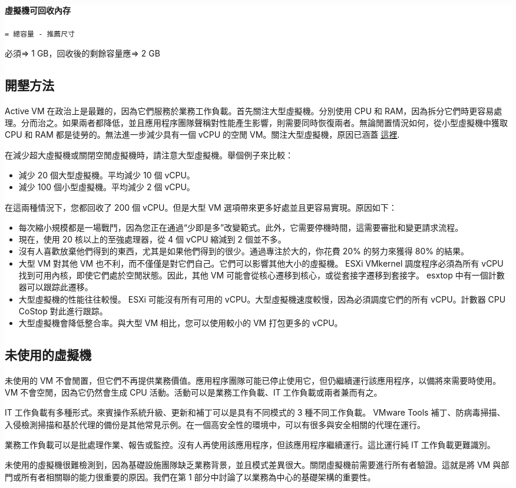 #### 虛擬機可回收內存

```text
= 總容量 - 推薦尺寸
```

必須=> 1 GB，回收後的剩餘容量應=> 2 GB

## 開墾方法

Active VM 在政治上是最難的，因為它們服務於業務工作負載。首先關注大型虛擬機。分別使用 CPU 和 RAM，因為拆分它們時更容易處理。分而治之。如果兩者都降低，並且應用程序團隊聲稱對性能產生影響，則需要同時恢復兩者。無論閒置情況如何，從小型虛擬機中獲取 CPU 和 RAM 都是徒勞的。無法進一步減少具有一個 vCPU 的空閒 VM。關注大型虛擬機，原因已涵蓋 [這裡](/operations-management/chapter-3-capacity-management/1.3.12-rightsizing/#severity-of-over-provisioning).

在減少超大虛擬機或關閉空閒虛擬機時，請注意大型虛擬機。舉個例子來比較：

- 減少 20 個大型虛擬機。平均減少 10 個 vCPU。
- 減少 100 個小型虛擬機。平均減少 2 個 vCPU。

在這兩種情況下，您都回收了 200 個 vCPU。但是大型 VM 選項帶來更多好處並且更容易實現。原因如下：

- 每次縮小規模都是一場戰鬥，因為您正在通過“少即是多”改變範式。此外，它需要停機時間，這需要審批和變更請求流程。
- 現在，使用 20 核以上的至強處理器，從 4 個 vCPU 縮減到 2 個並不多。
- 沒有人喜歡放棄他們得到的東西，尤其是如果他們得到的很少。通過專注於大的，你花費 20% 的努力來獲得 80% 的結果。
- 大型 VM 對其他 VM 也不利，而不僅僅是對它們自己。它們可以影響其他大小的虛擬機。 ESXi VMkernel 調度程序必須為所有 vCPU 找到可用內核，即使它們處於空閒狀態。因此，其他 VM 可能會從核心遷移到核心，或從套接字遷移到套接字。 esxtop 中有一個計數器可以跟踪此遷移。
- 大型虛擬機的性能往往較慢。 ESXi 可能沒有所有可用的 vCPU。大型虛擬機速度較慢，因為必須調度它們的所有 vCPU。計數器 CPU CoStop 對此進行跟踪。
- 大型虛擬機會降低整合率。與大型 VM 相比，您可以使用較小的 VM 打包更多的 vCPU。

## 未使用的虛擬機

未使用的 VM 不會閒置，但它們不再提供業務價值。應用程序團隊可能已停止使用它，但仍繼續運行該應用程序，以備將來需要時使用。 VM 不會空閒，因為它仍然會生成 CPU 活動。活動可以是業務工作負載、IT 工作負載或兩者兼而有之。

IT 工作負載有多種形式。來賓操作系統升級、更新和補丁可以是具有不同模式的 3 種不同工作負載。 VMware Tools 補丁、防病毒掃描、入侵檢測掃描和基於代理的備份是其他常見示例。在一個高安全性的環境中，可以有很多與安全相關的代理在運行。

業務工作負載可以是批處理作業、報告或監控。沒有人再使用該應用程序，但該應用程序繼續運行。這比運行純 IT 工作負載更難識別。

未使用的虛擬機很難檢測到，因為基礎設施團隊缺乏業務背景，並且模式差異很大。關閉虛擬機前需要進行所有者驗證。這就是將 VM 與部門或所有者相關聯的能力很重要的原因。我們在第 1 部分中討論了以業務為中心的基礎架構的重要性。